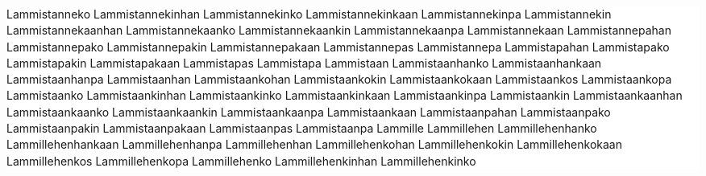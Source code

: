 Lammistanneko
Lammistannekinhan
Lammistannekinko
Lammistannekinkaan
Lammistannekinpa
Lammistannekin
Lammistannekaanhan
Lammistannekaanko
Lammistannekaankin
Lammistannekaanpa
Lammistannekaan
Lammistannepahan
Lammistannepako
Lammistannepakin
Lammistannepakaan
Lammistannepas
Lammistannepa
Lammistapahan
Lammistapako
Lammistapakin
Lammistapakaan
Lammistapas
Lammistapa
Lammistaan
Lammistaanhanko
Lammistaanhankaan
Lammistaanhanpa
Lammistaanhan
Lammistaankohan
Lammistaankokin
Lammistaankokaan
Lammistaankos
Lammistaankopa
Lammistaanko
Lammistaankinhan
Lammistaankinko
Lammistaankinkaan
Lammistaankinpa
Lammistaankin
Lammistaankaanhan
Lammistaankaanko
Lammistaankaankin
Lammistaankaanpa
Lammistaankaan
Lammistaanpahan
Lammistaanpako
Lammistaanpakin
Lammistaanpakaan
Lammistaanpas
Lammistaanpa
Lammille
Lammillehen
Lammillehenhanko
Lammillehenhankaan
Lammillehenhanpa
Lammillehenhan
Lammillehenkohan
Lammillehenkokin
Lammillehenkokaan
Lammillehenkos
Lammillehenkopa
Lammillehenko
Lammillehenkinhan
Lammillehenkinko